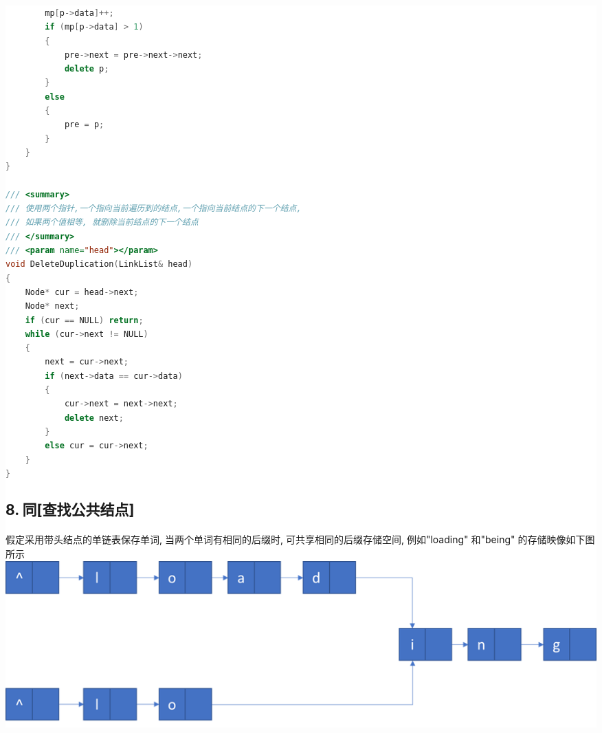 ```c++
		mp[p->data]++;
		if (mp[p->data] > 1)
		{
			pre->next = pre->next->next;
			delete p;
		}
		else
		{
			pre = p;
		}
	}
}

/// <summary>
/// 使用两个指针,一个指向当前遍历到的结点,一个指向当前结点的下一个结点,
/// 如果两个值相等, 就删除当前结点的下一个结点
/// </summary>
/// <param name="head"></param>
void DeleteDuplication(LinkList& head)
{
	Node* cur = head->next;
	Node* next;
	if (cur == NULL) return;
	while (cur->next != NULL)
	{
		next = cur->next;
		if (next->data == cur->data)
		{
			cur->next = next->next;
			delete next;
		}
		else cur = cur->next;
	}
}
```

## 8. 同[查找公共结点]

假定采用带头结点的单链表保存单词, 当两个单词有相同的后缀时, 可共享相同的后缀存储空间, 例如"loading" 和"being" 的存储映像如下图所示
![](Images/2021-05-08-21-40-18.png)
